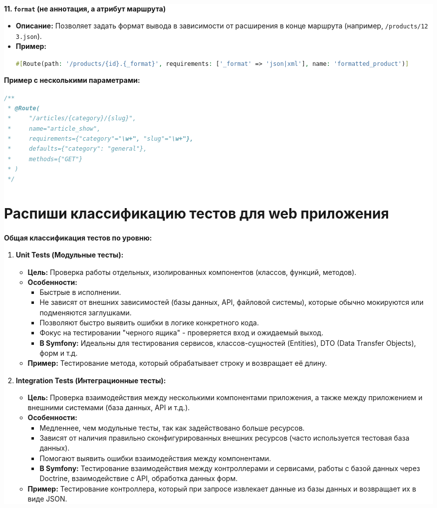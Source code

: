 **11. `format` (не аннотация, а атрибут маршрута)**
*   **Описание:** Позволяет задать формат вывода в зависимости от расширения в конце маршрута (например, `/products/123.json`).
*  **Пример:**
      ```php
    #[Route(path: '/products/{id}.{_format}', requirements: ['_format' => 'json|xml'], name: 'formatted_product')]
    ```
    

**Пример с несколькими параметрами:**

```php
/**
 * @Route(
 *     "/articles/{category}/{slug}",
 *     name="article_show",
 *     requirements={"category"="\w+", "slug"="\w+"},
 *     defaults={"category": "general"},
 *     methods={"GET"}
 * )
 */
```

# Распиши классификацию тестов для web приложения

**Общая классификация тестов по уровню:**

1.  **Unit Tests (Модульные тесты):**
    *   **Цель:** Проверка работы отдельных, изолированных компонентов (классов, функций, методов).
    *   **Особенности:**
        *   Быстрые в исполнении.
        *   Не зависят от внешних зависимостей (базы данных, API, файловой системы), которые обычно мокируются или подменяются заглушками.
        *   Позволяют быстро выявить ошибки в логике конкретного кода.
        *   Фокус на тестировании "черного ящика" - проверяется вход и ожидаемый выход.
        *   **В Symfony:** Идеальны для тестирования сервисов, классов-сущностей (Entities), DTO (Data Transfer Objects), форм и т.д.
    *   **Пример:** Тестирование метода, который обрабатывает строку и возвращает её длину.

2.  **Integration Tests (Интеграционные тесты):**
    *   **Цель:** Проверка взаимодействия между несколькими компонентами приложения, а также между приложением и внешними системами (база данных, API и т.д.).
    *   **Особенности:**
        *   Медленнее, чем модульные тесты, так как задействовано больше ресурсов.
        *   Зависят от наличия правильно сконфигурированных внешних ресурсов (часто используется тестовая база данных).
        *   Помогают выявить ошибки взаимодействия между компонентами.
        *   **В Symfony:** Тестирование взаимодействия между контроллерами и сервисами, работы с базой данных через Doctrine, взаимодействие с API, обработка данных форм.
    *   **Пример:** Тестирование контроллера, который при запросе извлекает данные из базы данных и возвращает их в виде JSON.
